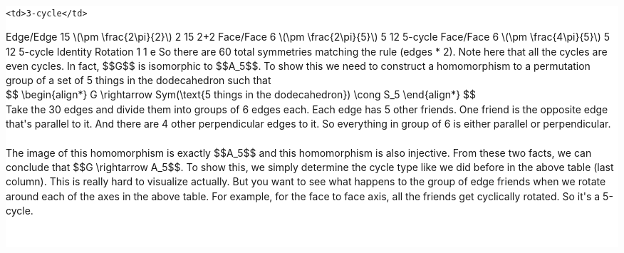 	<td>3-cycle</td>
  </tr>
  <tr>
    <td>Edge/Edge</td>
	<td>15</td>
    <td>\(\pm \frac{2\pi}{2}\)</td>
    <td>2</td>
	<td>15</td>
	<td></td>
	<td>2+2</td>
  </tr>
  <tr>
    <td>Face/Face</td>
	<td>6</td>
    <td>\(\pm \frac{2\pi}{5}\)</td>
    <td>5</td>
	<td>12</td>
    <td></td>
	<td>5-cycle</td>
  </tr>
  <tr>
    <td>Face/Face</td>
	<td>6</td>
    <td>\(\pm \frac{4\pi}{5}\)</td>
    <td>5</td>
	<td>12</td>
	<td></td>
	<td>5-cycle</td>
  </tr>
  <tr>
    <td>Identity Rotation</td>
    <td></td>
    <td></td>
	<td>1</td>
	<td>1</td>
	<td></td>
	<td>e</td>
  </tr>
</table>
</div>
So there are 60 total symmetries matching the rule (edges * 2). Note here that all the cycles are even cycles. In fact, $$G$$ is isomorphic to $$A_5$$. To show this we need to construct a homomorphism to a permutation group of a set of 5 things in the dodecahedron such that
<div>
	$$
	\begin{align*}
	G \rightarrow Sym(\text{5 things in the dodecahedron}) \cong S_5
	\end{align*}
	$$
</div>
Take the 30 edges and divide them into groups of 6 edges each. Each edge has 5 other friends. One friend is the opposite edge that's parallel to it. And there are 4 other perpendicular edges to it. So everything in group of 6 is either parallel or perpendicular. 
<br>
<br>
The image of this homomorphism is exactly $$A_5$$ and this homomorphism is also injective. From these two facts, we can conclude that $$G \rightarrow A_5$$. To show this, we simply determine the cycle type like we did before in the above table (last column). This is really hard to visualize actually. But you want to see what happens to the group of edge friends when we rotate around each of the axes in the above table. For example, for the face to face axis, all the friends get cyclically rotated. So it's a 5-cycle.
<br>
<br>
<br>